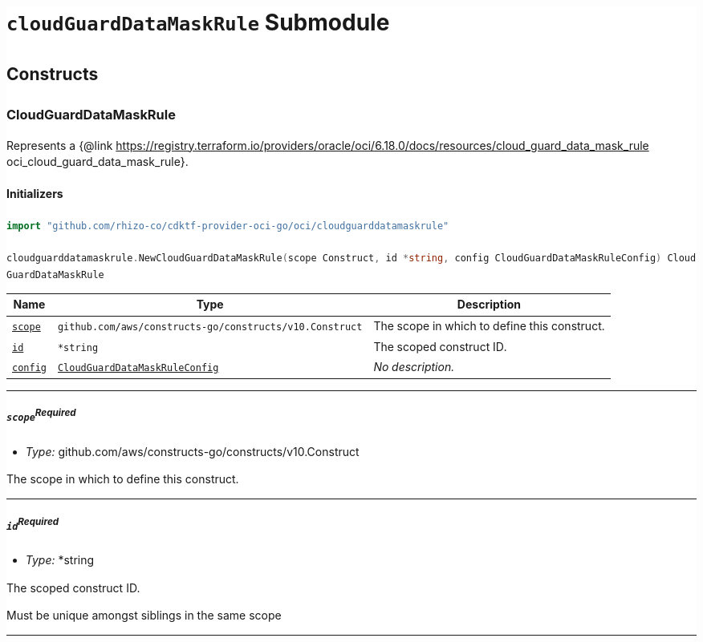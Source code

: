 # `cloudGuardDataMaskRule` Submodule <a name="`cloudGuardDataMaskRule` Submodule" id="rhizo-co-terraform-provider-oci.cloudGuardDataMaskRule"></a>

## Constructs <a name="Constructs" id="Constructs"></a>

### CloudGuardDataMaskRule <a name="CloudGuardDataMaskRule" id="rhizo-co-terraform-provider-oci.cloudGuardDataMaskRule.CloudGuardDataMaskRule"></a>

Represents a {@link https://registry.terraform.io/providers/oracle/oci/6.18.0/docs/resources/cloud_guard_data_mask_rule oci_cloud_guard_data_mask_rule}.

#### Initializers <a name="Initializers" id="rhizo-co-terraform-provider-oci.cloudGuardDataMaskRule.CloudGuardDataMaskRule.Initializer"></a>

```go
import "github.com/rhizo-co/cdktf-provider-oci-go/oci/cloudguarddatamaskrule"

cloudguarddatamaskrule.NewCloudGuardDataMaskRule(scope Construct, id *string, config CloudGuardDataMaskRuleConfig) CloudGuardDataMaskRule
```

| **Name** | **Type** | **Description** |
| --- | --- | --- |
| <code><a href="#rhizo-co-terraform-provider-oci.cloudGuardDataMaskRule.CloudGuardDataMaskRule.Initializer.parameter.scope">scope</a></code> | <code>github.com/aws/constructs-go/constructs/v10.Construct</code> | The scope in which to define this construct. |
| <code><a href="#rhizo-co-terraform-provider-oci.cloudGuardDataMaskRule.CloudGuardDataMaskRule.Initializer.parameter.id">id</a></code> | <code>*string</code> | The scoped construct ID. |
| <code><a href="#rhizo-co-terraform-provider-oci.cloudGuardDataMaskRule.CloudGuardDataMaskRule.Initializer.parameter.config">config</a></code> | <code><a href="#rhizo-co-terraform-provider-oci.cloudGuardDataMaskRule.CloudGuardDataMaskRuleConfig">CloudGuardDataMaskRuleConfig</a></code> | *No description.* |

---

##### `scope`<sup>Required</sup> <a name="scope" id="rhizo-co-terraform-provider-oci.cloudGuardDataMaskRule.CloudGuardDataMaskRule.Initializer.parameter.scope"></a>

- *Type:* github.com/aws/constructs-go/constructs/v10.Construct

The scope in which to define this construct.

---

##### `id`<sup>Required</sup> <a name="id" id="rhizo-co-terraform-provider-oci.cloudGuardDataMaskRule.CloudGuardDataMaskRule.Initializer.parameter.id"></a>

- *Type:* *string

The scoped construct ID.

Must be unique amongst siblings in the same scope

---